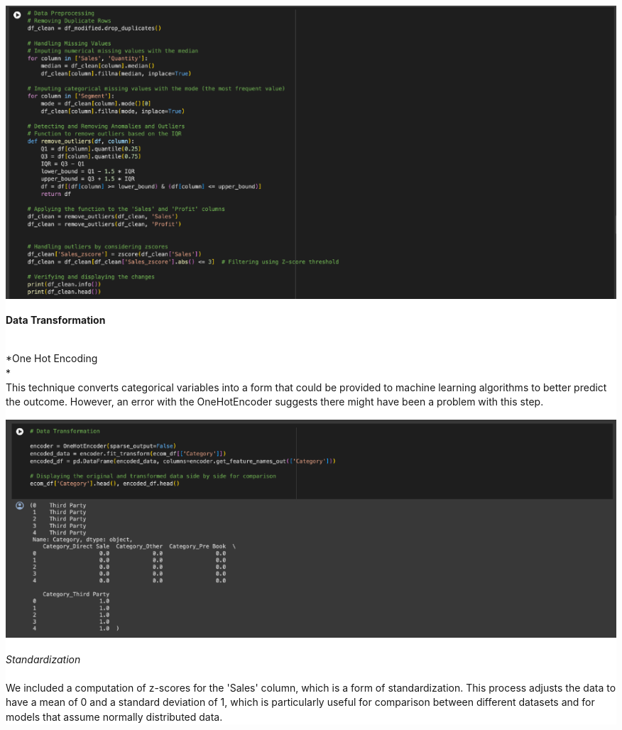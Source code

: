 ![](FIGURES/EDACode3.png)

**Data Transformation**

\
*One Hot Encoding\
*\
This technique converts categorical variables into a form that could be provided to machine learning algorithms to better predict the outcome. However, an error with the OneHotEncoder suggests there might have been a problem with this step.

![](FIGURES/OneHotEncoding.png)

*Standardization*\
\
We included a computation of z-scores for the 'Sales' column, which is a form of standardization. This process adjusts the data to have a mean of 0 and a standard deviation of 1, which is particularly useful for comparison between different datasets and for models that assume normally distributed data.
